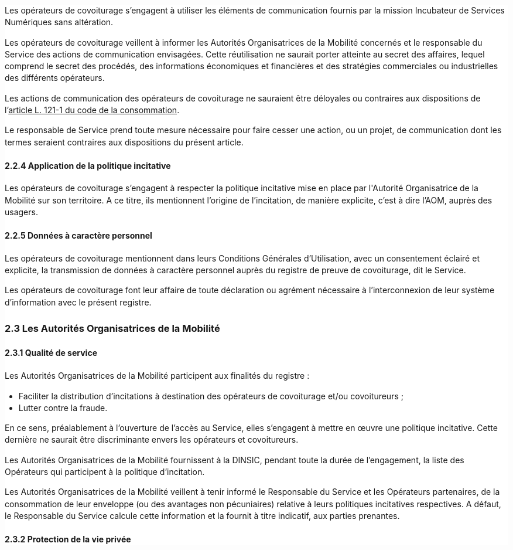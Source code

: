 
Les opérateurs de covoiturage s’engagent à utiliser les éléments de communication fournis par la mission Incubateur de Services Numériques sans altération.

Les opérateurs de covoiturage veillent à informer les Autorités Organisatrices de la Mobilité concernés et le responsable du Service des actions de communication envisagées. Cette réutilisation ne saurait porter atteinte au secret des affaires, lequel comprend le secret des procédés, des informations économiques et financières et des stratégies commerciales ou industrielles des différents opérateurs.

Les actions de communication des opérateurs de covoiturage ne sauraient être déloyales ou contraires aux dispositions de l’[article L. 121-1 du code de la consommation](https://www.legifrance.gouv.fr/affichCodeArticle.do?idArticle=LEGIARTI000019293636&cidTexte=LEGITEXT000006069565&dateTexte=20080806).

Le responsable de Service prend toute mesure nécessaire pour faire cesser une action, ou un projet, de communication dont les termes seraient contraires aux dispositions du présent article.

#### **2.2.4 Application de la politique incitative**

Les opérateurs de covoiturage s’engagent à respecter la politique incitative mise en place par l'Autorité Organisatrice de la Mobilité sur son territoire. A ce titre, ils mentionnent l’origine de l’incitation, de manière explicite, c’est à dire l’AOM, auprès des usagers.

#### **2.2.5 Données à caractère personnel**

Les opérateurs de covoiturage mentionnent dans leurs Conditions Générales d’Utilisation, avec un consentement éclairé et explicite, la transmission de données à caractère personnel auprès du registre de preuve de covoiturage, dit le Service. 

Les opérateurs de covoiturage font leur affaire de toute déclaration ou agrément nécessaire à l’interconnexion de leur système d’information avec le présent registre.

### **2.3 Les Autorités Organisatrices de la Mobilité**

#### **2.3.1 Qualité de service**

Les Autorités Organisatrices de la Mobilité participent aux finalités du registre : 

* Faciliter la distribution d’incitations à destination des opérateurs de covoiturage et/ou covoitureurs ; 
* Lutter contre la fraude.

En ce sens, préalablement à l’ouverture de l’accès au Service, elles s’engagent à mettre en œuvre une politique incitative. Cette dernière ne saurait être discriminante envers les opérateurs et covoitureurs. 

Les Autorités Organisatrices de la Mobilité fournissent à la DINSIC, pendant toute la durée de l’engagement, la liste des Opérateurs qui participent à la politique d’incitation. 

Les Autorités Organisatrices de la Mobilité veillent à tenir informé le Responsable du Service et les Opérateurs partenaires, de la consommation de leur enveloppe \(ou des avantages non pécuniaires\) relative à leurs politiques incitatives respectives. A défaut, le Responsable du Service calcule cette information et la fournit à titre indicatif, aux parties prenantes.

#### **2.3.2 Protection de la vie privée**
